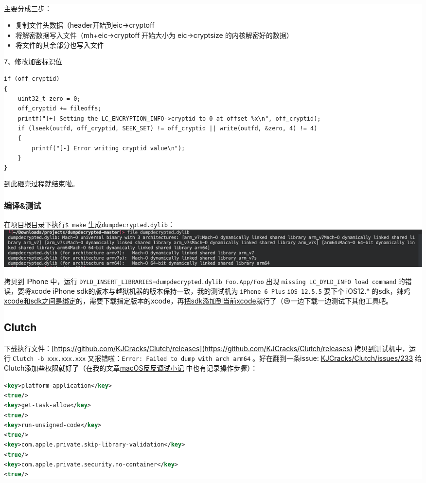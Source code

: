 主要分成三步：

- 复制文件头数据（header开始到eic->cryptoff
- 将解密数据写入文件（mh+eic->cryptoff 开始大小为 eic->cryptsize 的内核解密好的数据）
- 将文件的其余部分也写入文件

7、修改加密标识位

```
if (off_cryptid)
{
	uint32_t zero = 0;
	off_cryptid += fileoffs;
	printf("[+] Setting the LC_ENCRYPTION_INFO->cryptid to 0 at offset %x\n", off_cryptid);
	if (lseek(outfd, off_cryptid, SEEK_SET) != off_cryptid || write(outfd, &zero, 4) != 4)
	{
		printf("[-] Error writing cryptid value\n");
	}
}
```

到此砸壳过程就结束啦。

### 编译&测试

在项目根目录下执行`$ make` 生成`dumpdecrypted.dylib`：
![](../assets/images/dump-dumpdecrypted-dylib.png)

拷贝到 iPhone 中，运行 `DYLD_INSERT_LIBRARIES=dumpdecrypted.dylib Foo.App/Foo` 出现 `missing LC_DYLD_INFO load command` 的错误，要将xcode iPhone sdk的版本与越狱机器的版本保持一致，我的测试机为 `iPhone 6 Plus` `iOS 12.5.5` 要下个 iOS12.* 的sdk，辣鸡 [xcode和sdk之间是绑定](https://stackoverflow.com/questions/34876144/where-to-download-an-slightly-older-ios-sdk/34876416#34876416)的，需要下载指定版本的xcode，再[把sdk添加到当前xcode](https://stackoverflow.com/a/13061104)就行了（😢一边下载一边测试下其他工具吧。

## Clutch

下载执行文件：[https://github.com/KJCracks/Clutch/releases](https://github.com/KJCracks/Clutch/releases) 拷贝到测试机中，运行 `Clutch -b xxx.xxx.xxx` 又报错啦：`Error: Failed to dump with arch arm64` 。好在翻到一条issue: [KJCracks/Clutch/issues/233](https://github.com/KJCracks/Clutch/issues/233) 给Clutch添加些权限就好了（在我的文章[macOS反反调试小记](https://blog.macoder.tech/article/macos-anti-anti-debug) 中也有记录操作步骤）：

```xml
<key>platform-application</key>
<true/>
<key>get-task-allow</key>
<true/>
<key>run-unsigned-code</key>
<true/>
<key>com.apple.private.skip-library-validation</key>
<true/>
<key>com.apple.private.security.no-container</key>
<true/>
```
